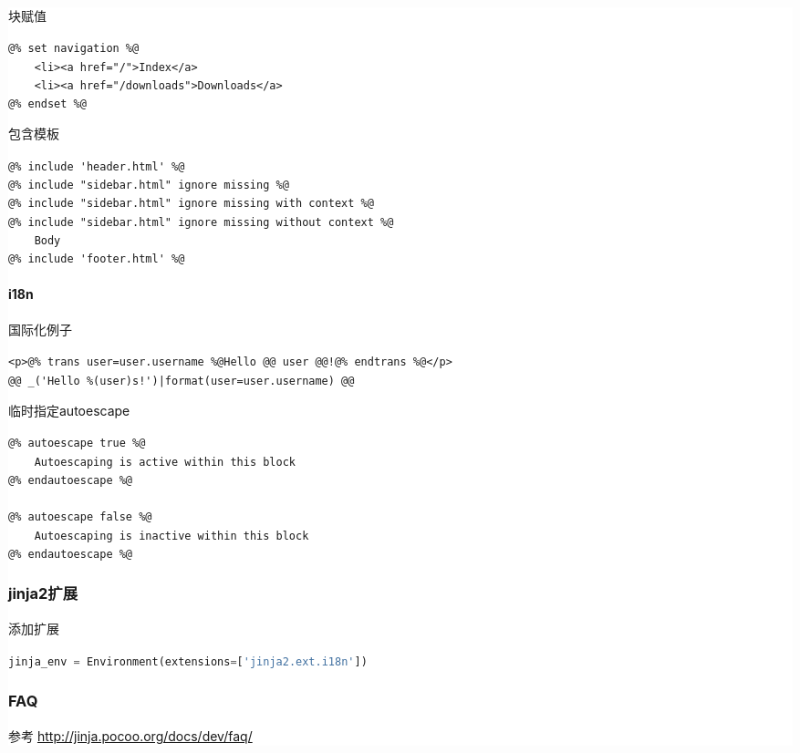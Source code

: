 块赋值

```
@% set navigation %@
    <li><a href="/">Index</a>
    <li><a href="/downloads">Downloads</a>
@% endset %@
```

包含模板

```
@% include 'header.html' %@
@% include "sidebar.html" ignore missing %@
@% include "sidebar.html" ignore missing with context %@
@% include "sidebar.html" ignore missing without context %@
    Body
@% include 'footer.html' %@
```

#### i18n

国际化例子

```
<p>@% trans user=user.username %@Hello @@ user @@!@% endtrans %@</p>
@@ _('Hello %(user)s!')|format(user=user.username) @@
```

临时指定autoescape

```
@% autoescape true %@
    Autoescaping is active within this block
@% endautoescape %@

@% autoescape false %@
    Autoescaping is inactive within this block
@% endautoescape %@
```

### jinja2扩展

添加扩展

```python
jinja_env = Environment(extensions=['jinja2.ext.i18n'])
```

### FAQ

参考 <http://jinja.pocoo.org/docs/dev/faq/>

